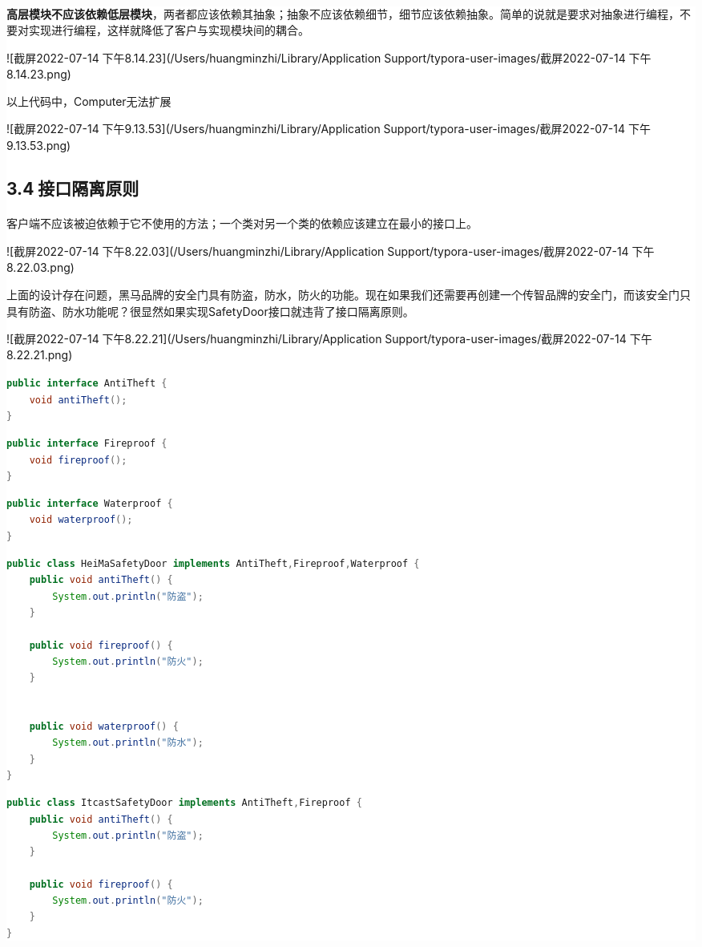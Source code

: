 **高层模块不应该依赖低层模块**，两者都应该依赖其抽象；抽象不应该依赖细节，细节应该依赖抽象。简单的说就是要求对抽象进行编程，不要对实现进行编程，这样就降低了客户与实现模块间的耦合。

![截屏2022-07-14 下午8.14.23](/Users/huangminzhi/Library/Application Support/typora-user-images/截屏2022-07-14 下午8.14.23.png)

以上代码中，Computer无法扩展

![截屏2022-07-14 下午9.13.53](/Users/huangminzhi/Library/Application Support/typora-user-images/截屏2022-07-14 下午9.13.53.png)

## 3.4 接口隔离原则

客户端不应该被迫依赖于它不使用的方法；一个类对另一个类的依赖应该建立在最小的接口上。

![截屏2022-07-14 下午8.22.03](/Users/huangminzhi/Library/Application Support/typora-user-images/截屏2022-07-14 下午8.22.03.png)

上面的设计存在问题，黑马品牌的安全门具有防盗，防水，防火的功能。现在如果我们还需要再创建一个传智品牌的安全门，而该安全门只具有防盗、防水功能呢？很显然如果实现SafetyDoor接口就违背了接口隔离原则。

![截屏2022-07-14 下午8.22.21](/Users/huangminzhi/Library/Application Support/typora-user-images/截屏2022-07-14 下午8.22.21.png)

```java
public interface AntiTheft {
    void antiTheft();
}
```

```java
public interface Fireproof {
    void fireproof();
}
```

```java
public interface Waterproof {
    void waterproof();
}
```

```java
public class HeiMaSafetyDoor implements AntiTheft,Fireproof,Waterproof {
    public void antiTheft() {
        System.out.println("防盗");
    }

    public void fireproof() {
        System.out.println("防火");
    }


    public void waterproof() {
        System.out.println("防水");
    }
}
```

```java
public class ItcastSafetyDoor implements AntiTheft,Fireproof {
    public void antiTheft() {
        System.out.println("防盗");
    }

    public void fireproof() {
        System.out.println("防火");
    }
}
```

